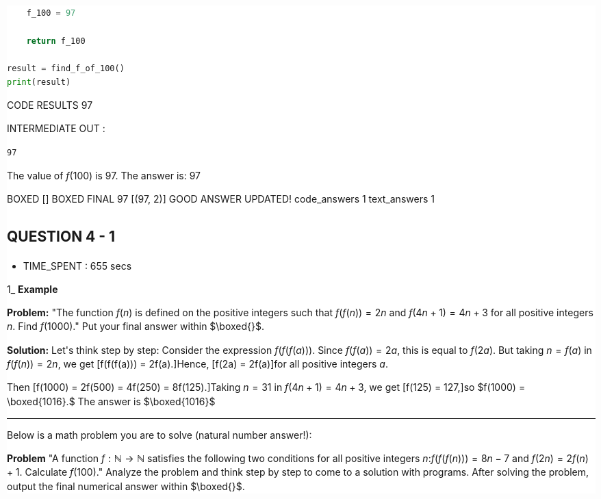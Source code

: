```python
    f_100 = 97

    return f_100

result = find_f_of_100()
print(result)
```

CODE RESULTS 97

INTERMEDIATE OUT :
```output
97
```
The value of $f(100)$ is 97. The answer is: $97$

BOXED []
BOXED FINAL 97
[(97, 2)]
GOOD ANSWER UPDATED!
code_answers 1 text_answers 1



## QUESTION 4 - 1 
- TIME_SPENT : 655 secs

1_
**Example**

**Problem:** 
"The function $f(n)$ is defined on the positive integers such that $f(f(n)) = 2n$ and $f(4n + 1) = 4n + 3$ for all positive integers $n.$  Find $f(1000).$"
Put your final answer within $\boxed{}$.

**Solution:** 
Let's think step by step:
Consider the expression $f(f(f(a))).$  Since $f(f(a)) = 2a,$ this is equal to $f(2a).$  But taking $n = f(a)$ in $f(f(n)) = 2n,$ we get
\[f(f(f(a))) = 2f(a).\]Hence,
\[f(2a) = 2f(a)\]for all positive integers $a.$

Then
\[f(1000) = 2f(500) = 4f(250) = 8f(125).\]Taking $n = 31$ in $f(4n + 1) = 4n + 3,$ we get
\[f(125) = 127,\]so $f(1000) = \boxed{1016}.$ The answer is $\boxed{1016}$


---

Below is a math problem you are to solve (natural number answer!):

**Problem**
"A function $f: \mathbb N \to \mathbb N$ satisfies the following two conditions for all positive integers $n$:$f(f(f(n)))=8n-7$ and $f(2n)=2f(n)+1$. Calculate $f(100)$."
Analyze the problem and think step by step to come to a solution with programs. After solving the problem, output the final numerical answer within $\boxed{}$.
